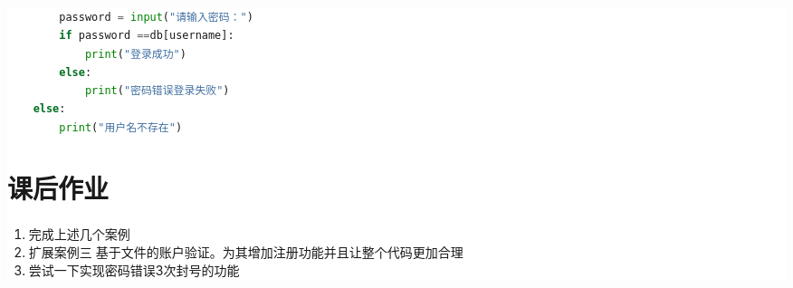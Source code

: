 ```python
        password = input("请输入密码：")
        if password ==db[username]:
            print("登录成功")
        else:
            print("密码错误登录失败")
    else:
        print("用户名不存在")
```

# 课后作业

1. 完成上述几个案例
2. 扩展案例三 基于文件的账户验证。为其增加注册功能并且让整个代码更加合理
3. 尝试一下实现密码错误3次封号的功能

